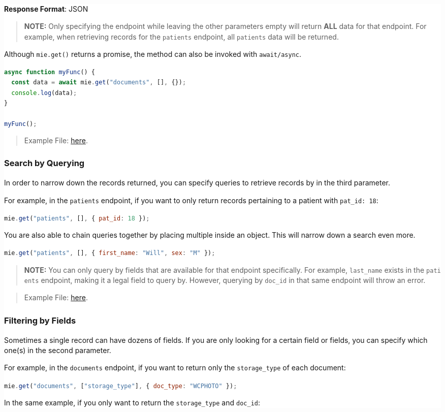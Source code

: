 **Response Format**: JSON

> **NOTE:** Only specifying the endpoint while leaving the other parameters empty will return **ALL** data for that endpoint. For example, when retrieving records for the `patients` endpoint, all `patients` data will be returned.

Although `mie.get()` returns a promise, the method can also be invoked with `await/async`.

```javascript
async function myFunc() {
  const data = await mie.get("documents", [], {});
  console.log(data);
}

myFunc();
```

> Example File: [here](https://github.com/maxklema/mie-api-tools/blob/main/examples/retrieveRecords.js).

### Search by Querying

In order to narrow down the records returned, you can specify queries to retrieve records by in the third parameter.

For example, in the `patients` endpoint, if you want to only return records pertaining to a patient with `pat_id: 18`:

```javascript
mie.get("patients", [], { pat_id: 18 });
```

You are also able to chain queries together by placing multiple inside an object. This will narrow down a search even more.

```javascript
mie.get("patients", [], { first_name: "Will", sex: "M" });
```

> **NOTE:** You can only query by fields that are available for that endpoint specifically. For example, `last_name` exists in the `patients` endpoint, making it a legal field to query by. However, querying by `doc_id` in that same endpoint will throw an error.

> Example File: [here](https://github.com/maxklema/mie-api-tools/blob/main/examples/getRecords.js).

### Filtering by Fields

Sometimes a single record can have dozens of fields. If you are only looking for a certain field or fields, you can specify which one(s) in the second parameter.

For example, in the `documents` endpoint, if you want to return only the `storage_type` of each document:

```javascript
mie.get("documents", ["storage_type"], { doc_type: "WCPHOTO" });
```

In the same example, if you only want to return the `storage_type` and `doc_id`:
